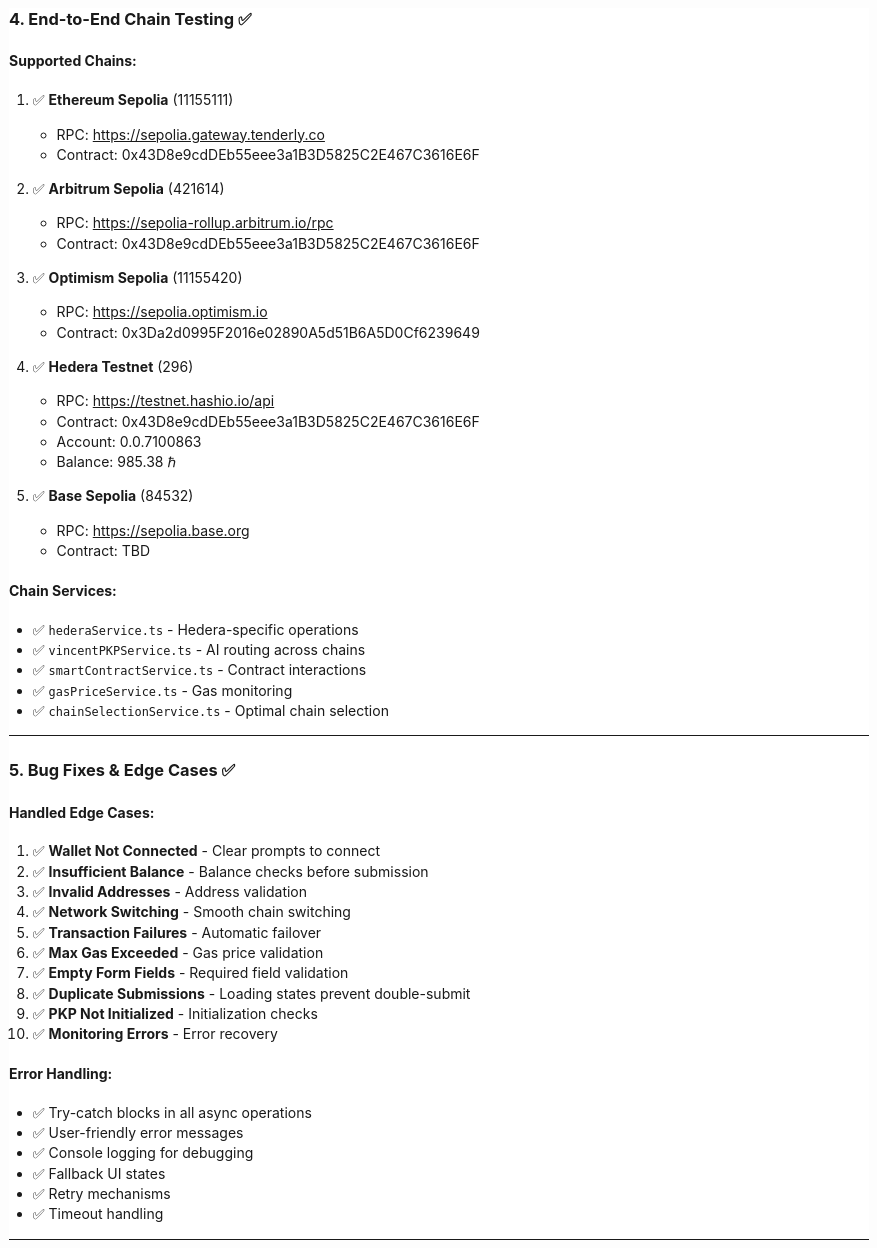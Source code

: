 
### 4. **End-to-End Chain Testing** ✅

#### Supported Chains:
1. ✅ **Ethereum Sepolia** (11155111)
   - RPC: https://sepolia.gateway.tenderly.co
   - Contract: 0x43D8e9cdDEb55eee3a1B3D5825C2E467C3616E6F
   
2. ✅ **Arbitrum Sepolia** (421614)
   - RPC: https://sepolia-rollup.arbitrum.io/rpc
   - Contract: 0x43D8e9cdDEb55eee3a1B3D5825C2E467C3616E6F
   
3. ✅ **Optimism Sepolia** (11155420)
   - RPC: https://sepolia.optimism.io
   - Contract: 0x3Da2d0995F2016e02890A5d51B6A5D0Cf6239649
   
4. ✅ **Hedera Testnet** (296)
   - RPC: https://testnet.hashio.io/api
   - Contract: 0x43D8e9cdDEb55eee3a1B3D5825C2E467C3616E6F
   - Account: 0.0.7100863
   - Balance: 985.38 ℏ
   
5. ✅ **Base Sepolia** (84532)
   - RPC: https://sepolia.base.org
   - Contract: TBD

#### Chain Services:
- ✅ `hederaService.ts` - Hedera-specific operations
- ✅ `vincentPKPService.ts` - AI routing across chains
- ✅ `smartContractService.ts` - Contract interactions
- ✅ `gasPriceService.ts` - Gas monitoring
- ✅ `chainSelectionService.ts` - Optimal chain selection

---

### 5. **Bug Fixes & Edge Cases** ✅

#### Handled Edge Cases:
1. ✅ **Wallet Not Connected** - Clear prompts to connect
2. ✅ **Insufficient Balance** - Balance checks before submission
3. ✅ **Invalid Addresses** - Address validation
4. ✅ **Network Switching** - Smooth chain switching
5. ✅ **Transaction Failures** - Automatic failover
6. ✅ **Max Gas Exceeded** - Gas price validation
7. ✅ **Empty Form Fields** - Required field validation
8. ✅ **Duplicate Submissions** - Loading states prevent double-submit
9. ✅ **PKP Not Initialized** - Initialization checks
10. ✅ **Monitoring Errors** - Error recovery

#### Error Handling:
- ✅ Try-catch blocks in all async operations
- ✅ User-friendly error messages
- ✅ Console logging for debugging
- ✅ Fallback UI states
- ✅ Retry mechanisms
- ✅ Timeout handling

---